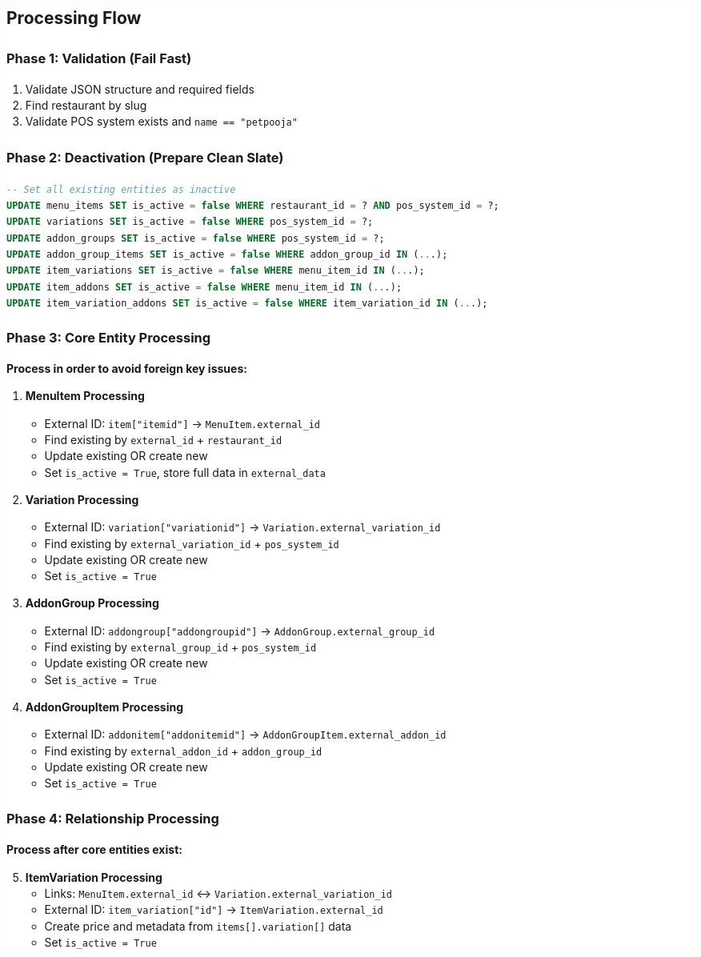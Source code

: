 ## Processing Flow

### Phase 1: Validation (Fail Fast)
1. Validate JSON structure and required fields
2. Find restaurant by slug
3. Validate POS system exists and `name == "petpooja"`

### Phase 2: Deactivation (Prepare Clean Slate)
```sql
-- Set all existing entities as inactive
UPDATE menu_items SET is_active = false WHERE restaurant_id = ? AND pos_system_id = ?;
UPDATE variations SET is_active = false WHERE pos_system_id = ?;
UPDATE addon_groups SET is_active = false WHERE pos_system_id = ?;
UPDATE addon_group_items SET is_active = false WHERE addon_group_id IN (...);
UPDATE item_variations SET is_active = false WHERE menu_item_id IN (...);
UPDATE item_addons SET is_active = false WHERE menu_item_id IN (...);
UPDATE item_variation_addons SET is_active = false WHERE item_variation_id IN (...);
```

### Phase 3: Core Entity Processing
**Process in order to avoid foreign key issues:**

1. **MenuItem Processing**
   - External ID: `item["itemid"]` → `MenuItem.external_id`
   - Find existing by `external_id` + `restaurant_id`
   - Update existing OR create new
   - Set `is_active = True`, store full data in `external_data`

2. **Variation Processing**  
   - External ID: `variation["variationid"]` → `Variation.external_variation_id`
   - Find existing by `external_variation_id` + `pos_system_id`
   - Update existing OR create new
   - Set `is_active = True`

3. **AddonGroup Processing**
   - External ID: `addongroup["addongroupid"]` → `AddonGroup.external_group_id` 
   - Find existing by `external_group_id` + `pos_system_id`
   - Update existing OR create new
   - Set `is_active = True`

4. **AddonGroupItem Processing**
   - External ID: `addonitem["addonitemid"]` → `AddonGroupItem.external_addon_id`
   - Find existing by `external_addon_id` + `addon_group_id`
   - Update existing OR create new
   - Set `is_active = True`

### Phase 4: Relationship Processing
**Process after core entities exist:**

5. **ItemVariation Processing**
   - Links: `MenuItem.external_id` ↔ `Variation.external_variation_id`
   - External ID: `item_variation["id"]` → `ItemVariation.external_id`
   - Create price and metadata from `items[].variation[]` data
   - Set `is_active = True`
